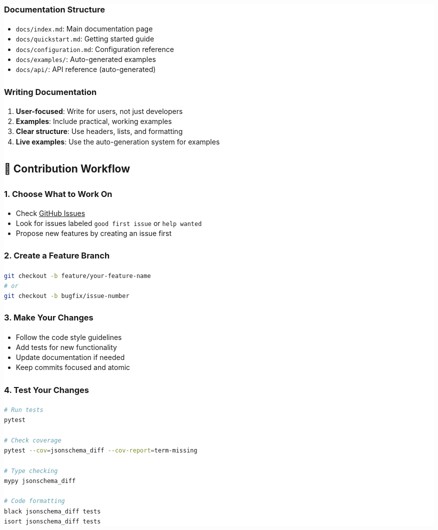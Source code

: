 ### Documentation Structure

- `docs/index.md`: Main documentation page
- `docs/quickstart.md`: Getting started guide
- `docs/configuration.md`: Configuration reference
- `docs/examples/`: Auto-generated examples
- `docs/api/`: API reference (auto-generated)

### Writing Documentation

1. **User-focused**: Write for users, not just developers
2. **Examples**: Include practical, working examples
3. **Clear structure**: Use headers, lists, and formatting
4. **Live examples**: Use the auto-generation system for examples

## 🔄 Contribution Workflow

### 1. Choose What to Work On

- Check [GitHub Issues](https://github.com/your-username/jsonschema-diff/issues)
- Look for issues labeled `good first issue` or `help wanted`
- Propose new features by creating an issue first

### 2. Create a Feature Branch

```bash
git checkout -b feature/your-feature-name
# or
git checkout -b bugfix/issue-number
```

### 3. Make Your Changes

- Follow the code style guidelines
- Add tests for new functionality
- Update documentation if needed
- Keep commits focused and atomic

### 4. Test Your Changes

```bash
# Run tests
pytest

# Check coverage
pytest --cov=jsonschema_diff --cov-report=term-missing

# Type checking
mypy jsonschema_diff

# Code formatting
black jsonschema_diff tests
isort jsonschema_diff tests
```
